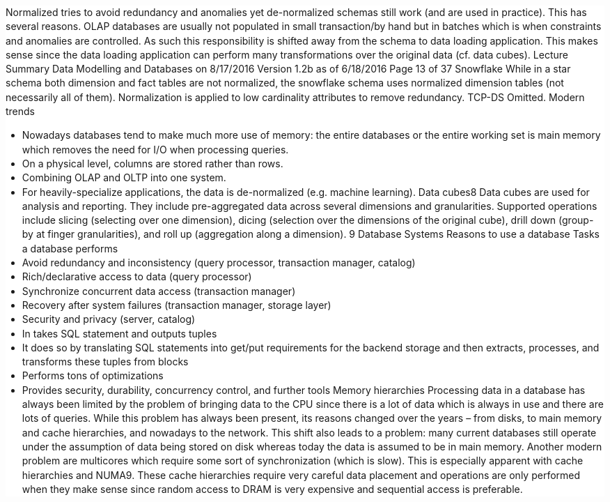 Normalized tries to avoid redundancy and anomalies yet de-normalized schemas still work (and
are used in practice). This has several reasons. OLAP databases are usually not populated in small
transaction/by hand but in batches which is when constraints and anomalies are controlled. As
such this responsibility is shifted away from the schema to data loading application. This makes
sense since the data loading application can perform many transformations over the original data
(cf. data cubes).
Lecture Summary Data Modelling and Databases on 8/17/2016
Version 1.2b as of 6/18/2016 Page 13 of 37
Snowflake
While in a star schema both dimension and fact tables are not normalized, the snowflake schema
uses normalized dimension tables (not necessarily all of them). Normalization is applied to low
cardinality attributes to remove redundancy.
TCP-DS
Omitted.
Modern trends
- Nowadays databases tend to make much more use of memory: the entire databases or the
entire working set is main memory which removes the need for I/O when processing queries.
- On a physical level, columns are stored rather than rows.
- Combining OLAP and OLTP into one system.
- For heavily-specialize applications, the data is de-normalized (e.g. machine learning).
Data cubes8
Data cubes are used for analysis and reporting. They include pre-aggregated data across several
dimensions and granularities. Supported operations include slicing (selecting over one dimension), dicing (selection over the dimensions of the original cube), drill down (group-by at finger
granularities), and roll up (aggregation along a dimension).
9 Database Systems
Reasons to use a database Tasks a database performs
- Avoid redundancy and inconsistency
(query processor, transaction manager,
catalog)
- Rich/declarative access to data (query
processor)
- Synchronize concurrent data access
(transaction manager)
- Recovery after system failures (transaction manager, storage layer)
- Security and privacy (server, catalog)
- In takes SQL statement and outputs tuples
- It does so by translating SQL statements
into get/put requirements for the backend
storage and then extracts, processes, and
transforms these tuples from blocks
- Performs tons of optimizations
- Provides security, durability, concurrency
control, and further tools
Memory hierarchies
Processing data in a database has always been limited by the problem of bringing data to the
CPU since there is a lot of data which is always in use and there are lots of queries. While this
problem has always been present, its reasons changed over the years – from disks, to main
memory and cache hierarchies, and nowadays to the network. This shift also leads to a problem:
many current databases still operate under the assumption of data being stored on disk whereas
today the data is assumed to be in main memory. Another modern problem are multicores which
require some sort of synchronization (which is slow). This is especially apparent with cache hierarchies and NUMA9. These cache hierarchies require very careful data placement and operations
are only performed when they make sense since random access to DRAM is very expensive and
sequential access is preferable.

